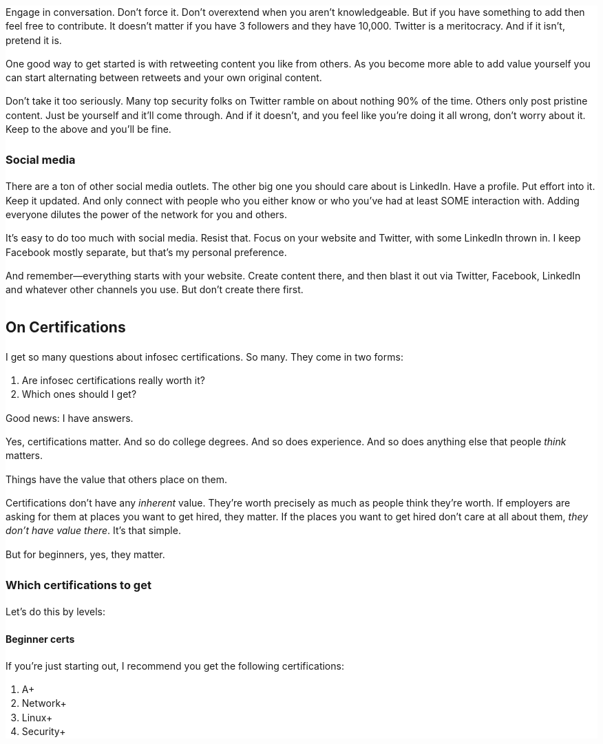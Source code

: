 Engage in conversation. Don’t force it. Don’t overextend when you aren’t knowledgeable. But if you have something to add then feel free to contribute. It doesn’t matter if you have 3 followers and they have 10,000. Twitter is a meritocracy. And if it isn’t, pretend it is.

One good way to get started is with retweeting content you like from others. As you become more able to add value yourself you can start alternating between retweets and your own original content.

Don’t take it too seriously. Many top security folks on Twitter ramble on about nothing 90% of the time. Others only post pristine content. Just be yourself and it’ll come through. And if it doesn’t, and you feel like you’re doing it all wrong, don’t worry about it. Keep to the above and you’ll be fine.

### Social media

There are a ton of other social media outlets. The other big one you should care about is LinkedIn. Have a profile. Put effort into it. Keep it updated. And only connect with people who you either know or who you’ve had at least SOME interaction with. Adding everyone dilutes the power of the network for you and others.

It’s easy to do too much with social media. Resist that. Focus on your website and Twitter, with some LinkedIn thrown in. I keep Facebook mostly separate, but that’s my personal preference.

And remember—everything starts with your website. Create content there, and then blast it out via Twitter, Facebook, LinkedIn and whatever other channels you use. But don’t create there first.

On Certifications
-----------------

I get so many questions about infosec certifications. So many. They come in two forms:

1.  Are infosec certifications really worth it?
2.  Which ones should I get?

Good news: I have answers.

Yes, certifications matter. And so do college degrees. And so does experience. And so does anything else that people _think_ matters.

Things have the value that others place on them.

Certifications don’t have any _inherent_ value. They’re worth precisely as much as people think they’re worth. If employers are asking for them at places you want to get hired, they matter. If the places you want to get hired don’t care at all about them, _they don’t have value there_. It’s that simple.

But for beginners, yes, they matter.

### Which certifications to get

Let’s do this by levels:

#### Beginner certs

If you’re just starting out, I recommend you get the following certifications:

1.  A+
2.  Network+
3.  Linux+
4.  Security+
